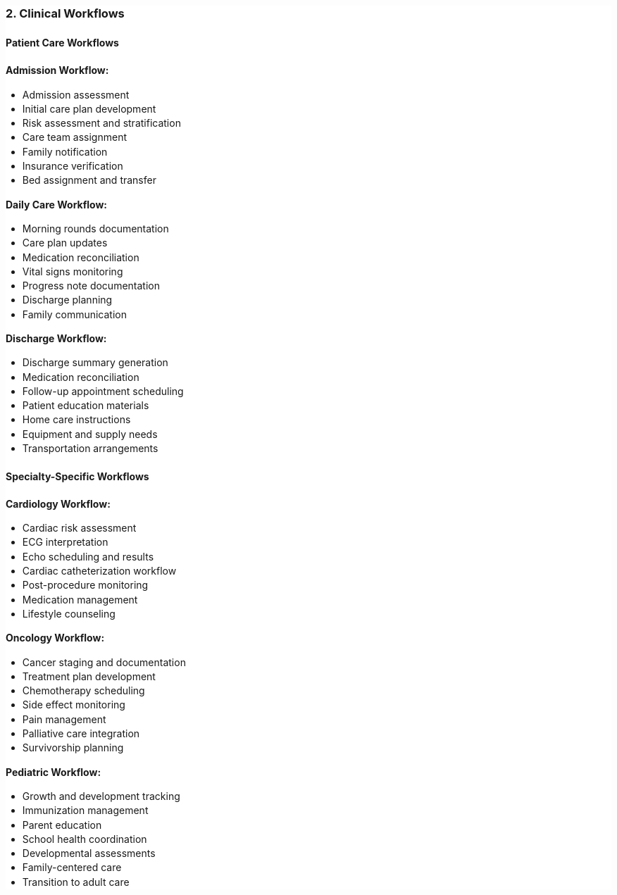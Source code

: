 ### 2. Clinical Workflows

#### Patient Care Workflows
**Admission Workflow:**
- Admission assessment
- Initial care plan development
- Risk assessment and stratification
- Care team assignment
- Family notification
- Insurance verification
- Bed assignment and transfer

**Daily Care Workflow:**
- Morning rounds documentation
- Care plan updates
- Medication reconciliation
- Vital signs monitoring
- Progress note documentation
- Discharge planning
- Family communication

**Discharge Workflow:**
- Discharge summary generation
- Medication reconciliation
- Follow-up appointment scheduling
- Patient education materials
- Home care instructions
- Equipment and supply needs
- Transportation arrangements

#### Specialty-Specific Workflows
**Cardiology Workflow:**
- Cardiac risk assessment
- ECG interpretation
- Echo scheduling and results
- Cardiac catheterization workflow
- Post-procedure monitoring
- Medication management
- Lifestyle counseling

**Oncology Workflow:**
- Cancer staging and documentation
- Treatment plan development
- Chemotherapy scheduling
- Side effect monitoring
- Pain management
- Palliative care integration
- Survivorship planning

**Pediatric Workflow:**
- Growth and development tracking
- Immunization management
- Parent education
- School health coordination
- Developmental assessments
- Family-centered care
- Transition to adult care
